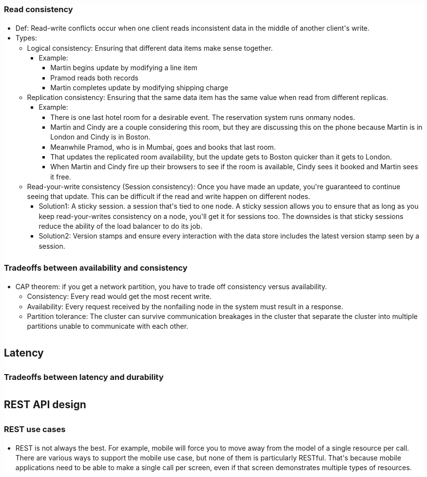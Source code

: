 ### Read consistency 
* Def: Read-write conflicts occur when one client reads inconsistent data in the middle of another client's write.
* Types:
	- Logical consistency: Ensuring that different data items make sense together. 
		+ Example: 
			* Martin begins update by modifying a line item
			* Pramod reads both records
			* Martin completes update by modifying shipping charge
	- Replication consistency: Ensuring that the same data item has the same value when read from different replicas. 
		+ Example: 
			* There is one last hotel room for a desirable event. The reservation system runs onmany nodes. 
			* Martin and Cindy are a couple considering this room, but they are discussing this on the phone because Martin is in London and Cindy is in Boston. 
			* Meanwhile Pramod, who is in Mumbai, goes and books that last room. 
			* That updates the replicated room availability, but the update gets to Boston quicker than it gets to London. 
			* When Martin and Cindy fire up their browsers to see if the room is available, Cindy sees it booked and Martin sees it free. 
	- Read-your-write consistency (Session consistency): Once you have made an update, you're guaranteed to continue seeing that update. This can be difficult if the read and write happen on different nodes. 
		+ Solution1: A sticky session. a session that's tied to one node. A sticky session allows you to ensure that as long as you keep read-your-writes consistency on a node, you'll get it for sessions too. The downsides is that sticky sessions reduce the ability of the load balancer to do its job. 
		+ Solution2: Version stamps and ensure every interaction with the data store includes the latest version stamp seen by a session. 

### Tradeoffs between availability and consistency 
* CAP theorem: if you get a network partition, you have to trade off consistency versus availability. 
	- Consistency: Every read would get the most recent write. 
	- Availability: Every request received by the nonfailing node in the system must result in a response. 
	- Partition tolerance: The cluster can survive communication breakages in the cluster that separate the cluster into multiple partitions unable to communicate with each other. 

## Latency 
### Tradeoffs between latency and durability 

## REST API design 

### REST use cases 
* REST is not always the best. For example, mobile will force you to move away from the model of a single resource per call. There are various ways to support the mobile use case, but none of them is particularly RESTful. That's because mobile applications need to be able to make a single call per screen, even if that screen demonstrates multiple types of resources. 
